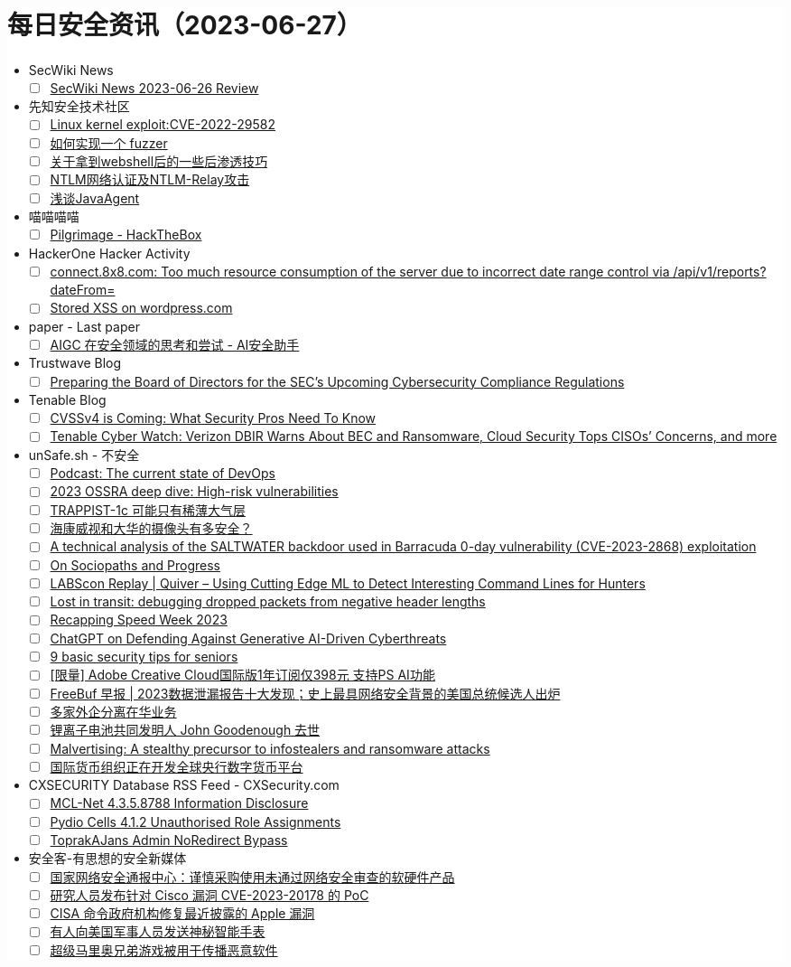 # 每日安全资讯（2023-06-27）

- SecWiki News
  - [ ] [SecWiki News 2023-06-26 Review](http://www.sec-wiki.com/?2023-06-26)
- 先知安全技术社区
  - [ ] [Linux kernel exploit:CVE-2022-29582](https://xz.aliyun.com/t/12633)
  - [ ] [如何实现一个 fuzzer](https://xz.aliyun.com/t/12632)
  - [ ] [关于拿到webshell后的一些后渗透技巧](https://xz.aliyun.com/t/12631)
  - [ ] [NTLM网络认证及NTLM-Relay攻击](https://xz.aliyun.com/t/12627)
  - [ ] [浅谈JavaAgent](https://xz.aliyun.com/t/12626)
- 喵喵喵喵
  - [ ] [Pilgrimage - HackTheBox](https://darkwing.moe/2023/06/26/Pilgrimage-HackTheBox/)
- HackerOne Hacker Activity
  - [ ] [connect.8x8.com: Too much resource consumption of the server due to incorrect date range control via /api/v1/reports?dateFrom=](https://hackerone.com/reports/1877185)
  - [ ] [Stored XSS on wordpress.com](https://hackerone.com/reports/2012636)
- paper - Last paper
  - [ ] [AIGC 在安全领域的思考和尝试 - AI安全助手](https://paper.seebug.org/2085/)
- Trustwave Blog
  - [ ] [Preparing the Board of Directors for the SEC’s Upcoming Cybersecurity Compliance Regulations](https://www.trustwave.com/en-us/resources/blogs/trustwave-blog/preparing-the-board-of-directors-for-the-secs-upcoming-cybersecurity-compliance-regulations/)
- Tenable Blog
  - [ ] [CVSSv4 is Coming: What Security Pros Need To Know](https://www.tenable.com/blog/cvssv4-is-coming-what-security-pros-need-to-know)
  - [ ] [Tenable Cyber Watch: Verizon DBIR Warns About BEC and Ransomware, Cloud Security Tops CISOs’ Concerns, and more](https://www.tenable.com/blog/tenable-cyber-watch-verizon-dbir-warns-about-bec-and-ransomware-cloud-security-tops-cisos)
- unSafe.sh - 不安全
  - [ ] [Podcast: The current state of DevOps](https://buaq.net/go-170430.html)
  - [ ] [2023 OSSRA deep dive: High-risk vulnerabilities](https://buaq.net/go-170431.html)
  - [ ] [TRAPPIST-1c 可能只有稀薄大气层](https://buaq.net/go-170433.html)
  - [ ] [海康威视和大华的摄像头有多安全？](https://buaq.net/go-170434.html)
  - [ ] [A technical analysis of the SALTWATER backdoor used in Barracuda 0-day vulnerability (CVE-2023-2868) exploitation](https://buaq.net/go-170409.html)
  - [ ] [On Sociopaths and Progress](https://buaq.net/go-170410.html)
  - [ ] [LABScon Replay | Quiver – Using Cutting Edge ML to Detect Interesting Command Lines for Hunters](https://buaq.net/go-170416.html)
  - [ ] [Lost in transit: debugging dropped packets from negative header lengths](https://buaq.net/go-170417.html)
  - [ ] [Recapping Speed Week 2023](https://buaq.net/go-170418.html)
  - [ ] [ChatGPT on Defending Against Generative AI-Driven Cyberthreats](https://buaq.net/go-170429.html)
  - [ ] [9 basic security tips for seniors](https://buaq.net/go-170454.html)
  - [ ] [[限量] Adobe Creative Cloud国际版1年订阅仅398元 支持PS AI功能](https://buaq.net/go-170405.html)
  - [ ] [FreeBuf 早报 | 2023数据泄漏报告十大发现；史上最具网络安全背景的美国总统候选人出炉](https://buaq.net/go-170467.html)
  - [ ] [多家外企分离在华业务](https://buaq.net/go-170402.html)
  - [ ] [锂离子电池共同发明人 John Goodenough 去世](https://buaq.net/go-170403.html)
  - [ ] [Malvertising: A stealthy precursor to infostealers and ransomware attacks](https://buaq.net/go-170455.html)
  - [ ] [国际货币组织正在开发全球央行数字货币平台](https://buaq.net/go-170404.html)
- CXSECURITY Database RSS Feed - CXSecurity.com
  - [ ] [MCL-Net 4.3.5.8788 Information Disclosure](https://cxsecurity.com/issue/WLB-2023060064)
  - [ ] [Pydio Cells 4.1.2 Unauthorised Role Assignments](https://cxsecurity.com/issue/WLB-2023060063)
  - [ ] [ToprakAJans Admin NoRedirect Bypass](https://cxsecurity.com/issue/WLB-2023060062)
- 安全客-有思想的安全新媒体
  - [ ] [国家网络安全通报中心：谨慎采购使用未通过网络安全审查的软硬件产品](https://www.anquanke.com/post/id/289403)
  - [ ] [研究人员发布针对 Cisco 漏洞 CVE-2023-20178 的 PoC](https://www.anquanke.com/post/id/289397)
  - [ ] [CISA 命令政府机构修复最近披露的 Apple 漏洞](https://www.anquanke.com/post/id/289393)
  - [ ] [有人向美国军事人员发送神秘智能手表](https://www.anquanke.com/post/id/289389)
  - [ ] [超级马里奥兄弟游戏被用于传播恶意软件](https://www.anquanke.com/post/id/289378)